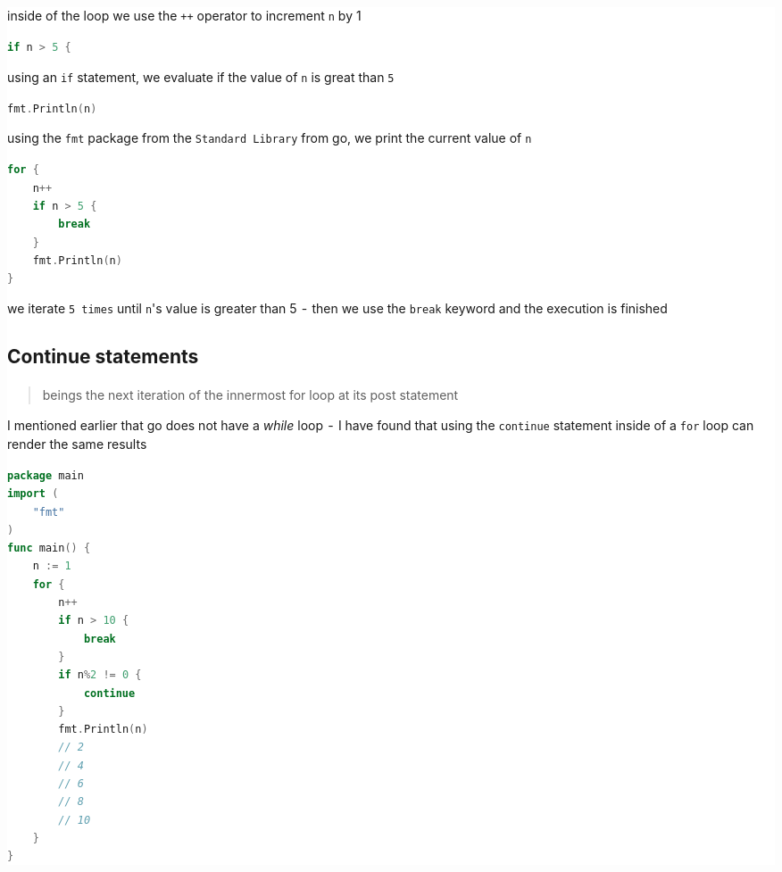 inside of the loop we use the `++` operator to increment `n` by 1

```go
if n > 5 {
```

using an `if` statement, we evaluate if the value of `n` is great than `5`

```go
fmt.Println(n)
```

using the `fmt` package from the `Standard Library` from go, we print the current value of `n`

```go
for {
    n++
    if n > 5 {
        break
    }
    fmt.Println(n)
}
```

we iterate `5 times` until `n`'s value is greater than 5  -  then we use the `break` keyword and the execution is finished

## Continue statements

> beings the next iteration of the innermost for loop at its post statement

I mentioned earlier that go does not have a _while_ loop  -  I have found that using the `continue` statement inside of a `for` loop can render the same results

```go
package main
import (
    "fmt"
)
func main() {
    n := 1
    for {
        n++
        if n > 10 {
            break
        }
        if n%2 != 0 {
            continue
        }
        fmt.Println(n)
        // 2
        // 4
        // 6
        // 8
        // 10
    }
}
```
